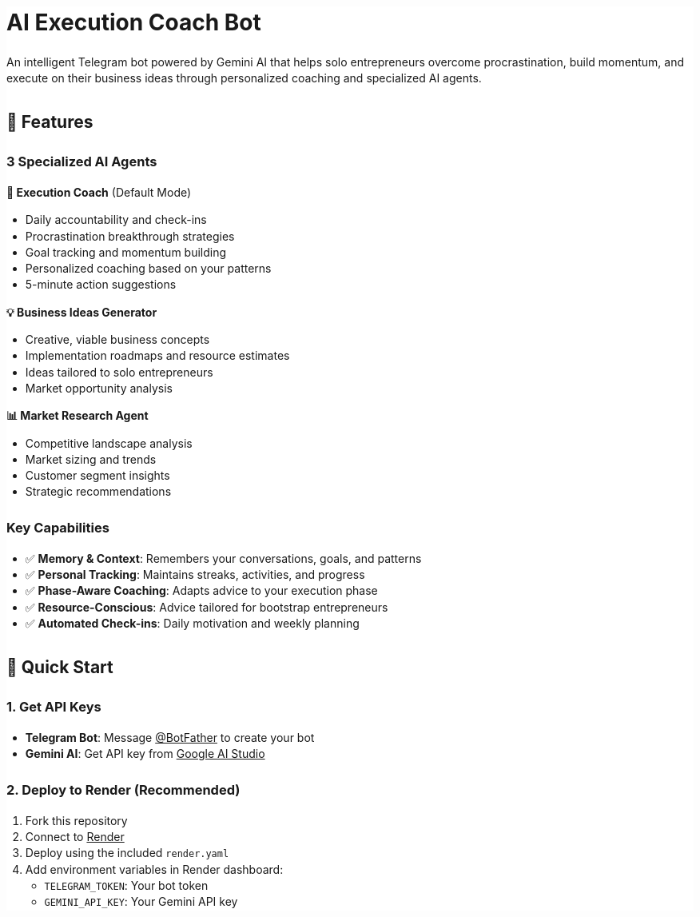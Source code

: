 # AI Execution Coach Bot

An intelligent Telegram bot powered by Gemini AI that helps solo entrepreneurs overcome procrastination, build momentum, and execute on their business ideas through personalized coaching and specialized AI agents.

## 🤖 Features

### 3 Specialized AI Agents

**🎯 Execution Coach** (Default Mode)
- Daily accountability and check-ins
- Procrastination breakthrough strategies  
- Goal tracking and momentum building
- Personalized coaching based on your patterns
- 5-minute action suggestions

**💡 Business Ideas Generator**
- Creative, viable business concepts
- Implementation roadmaps and resource estimates
- Ideas tailored to solo entrepreneurs
- Market opportunity analysis

**📊 Market Research Agent**
- Competitive landscape analysis
- Market sizing and trends
- Customer segment insights
- Strategic recommendations

### Key Capabilities
- ✅ **Memory & Context**: Remembers your conversations, goals, and patterns
- ✅ **Personal Tracking**: Maintains streaks, activities, and progress
- ✅ **Phase-Aware Coaching**: Adapts advice to your execution phase
- ✅ **Resource-Conscious**: Advice tailored for bootstrap entrepreneurs
- ✅ **Automated Check-ins**: Daily motivation and weekly planning

## 🚀 Quick Start

### 1. Get API Keys
- **Telegram Bot**: Message [@BotFather](https://t.me/botfather) to create your bot
- **Gemini AI**: Get API key from [Google AI Studio](https://makersuite.google.com/app/apikey)

### 2. Deploy to Render (Recommended)
1. Fork this repository
2. Connect to [Render](https://render.com)
3. Deploy using the included `render.yaml`
4. Add environment variables in Render dashboard:
   - `TELEGRAM_TOKEN`: Your bot token
   - `GEMINI_API_KEY`: Your Gemini API key
